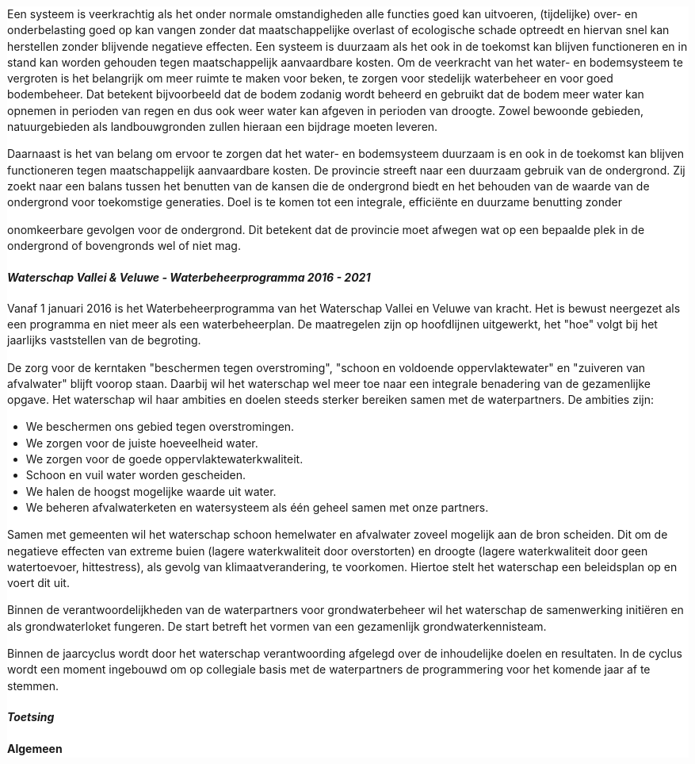 Een systeem is veerkrachtig als het onder normale omstandigheden alle functies goed kan uitvoeren, (tijdelijke) over- en onderbelasting goed op kan vangen zonder dat maatschappelijke overlast of ecologische schade optreedt en hiervan snel kan herstellen zonder blijvende negatieve effecten. Een systeem is duurzaam als het ook in de toekomst kan blijven functioneren en in stand kan worden gehouden tegen maatschappelijk aanvaardbare kosten. Om de veerkracht van het water- en bodemsysteem te vergroten is het belangrijk om meer ruimte te maken voor beken, te zorgen voor stedelijk waterbeheer en voor goed bodembeheer. Dat betekent bijvoorbeeld dat de bodem zodanig wordt beheerd en gebruikt dat de bodem meer water kan opnemen in perioden van regen en dus ook weer water kan afgeven in perioden van droogte. Zowel bewoonde gebieden, natuurgebieden als landbouwgronden zullen hieraan een bijdrage moeten leveren.

Daarnaast is het van belang om ervoor te zorgen dat het water- en bodemsysteem duurzaam is en ook in de toekomst kan blijven functioneren tegen maatschappelijk aanvaardbare kosten. De provincie streeft naar een duurzaam gebruik van de ondergrond. Zij zoekt naar een balans tussen het benutten van de kansen die de ondergrond biedt en het behouden van de waarde van de ondergrond voor toekomstige generaties. Doel is te komen tot een integrale, efficiënte en duurzame benutting zonder

onomkeerbare gevolgen voor de ondergrond. Dit betekent dat de provincie moet afwegen wat op een bepaalde plek in de ondergrond of bovengronds wel of niet mag.

#### *Waterschap Vallei & Veluwe - Waterbeheerprogramma 2016 - 2021*

Vanaf 1 januari 2016 is het Waterbeheerprogramma van het Waterschap Vallei en Veluwe van kracht. Het is bewust neergezet als een programma en niet meer als een waterbeheerplan. De maatregelen zijn op hoofdlijnen uitgewerkt, het "hoe" volgt bij het jaarlijks vaststellen van de begroting.

De zorg voor de kerntaken "beschermen tegen overstroming", "schoon en voldoende oppervlaktewater" en "zuiveren van afvalwater" blijft voorop staan. Daarbij wil het waterschap wel meer toe naar een integrale benadering van de gezamenlijke opgave. Het waterschap wil haar ambities en doelen steeds sterker bereiken samen met de waterpartners. De ambities zijn:

- We beschermen ons gebied tegen overstromingen.
- We zorgen voor de juiste hoeveelheid water.
- We zorgen voor de goede oppervlaktewaterkwaliteit.
- Schoon en vuil water worden gescheiden.
- We halen de hoogst mogelijke waarde uit water.
- We beheren afvalwaterketen en watersysteem als één geheel samen met onze partners.

Samen met gemeenten wil het waterschap schoon hemelwater en afvalwater zoveel mogelijk aan de bron scheiden. Dit om de negatieve effecten van extreme buien (lagere waterkwaliteit door overstorten) en droogte (lagere waterkwaliteit door geen watertoevoer, hittestress), als gevolg van klimaatverandering, te voorkomen. Hiertoe stelt het waterschap een beleidsplan op en voert dit uit.

Binnen de verantwoordelijkheden van de waterpartners voor grondwaterbeheer wil het waterschap de samenwerking initiëren en als grondwaterloket fungeren. De start betreft het vormen van een gezamenlijk grondwaterkennisteam.

Binnen de jaarcyclus wordt door het waterschap verantwoording afgelegd over de inhoudelijke doelen en resultaten. In de cyclus wordt een moment ingebouwd om op collegiale basis met de waterpartners de programmering voor het komende jaar af te stemmen.

#### *Toetsing*

#### Algemeen
